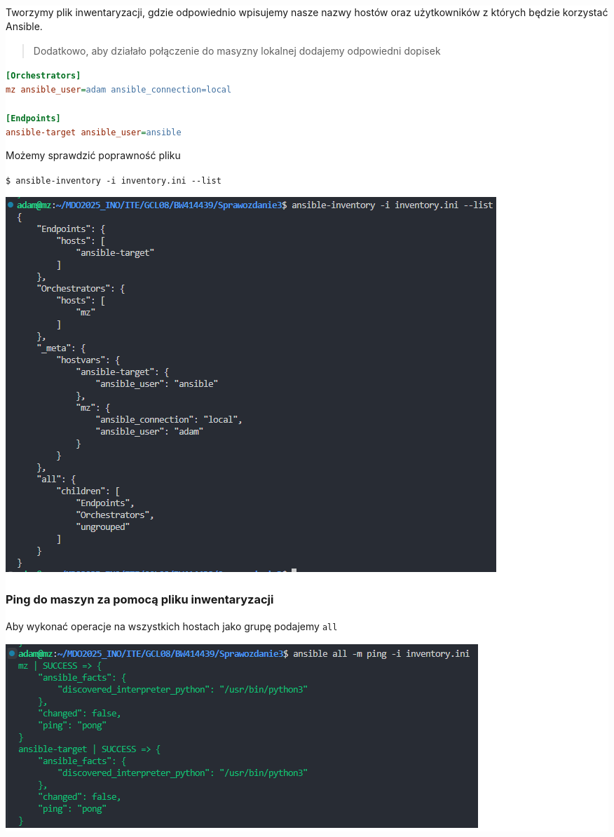 Tworzymy plik inwentaryzacji, gdzie odpowiednio wpisujemy nasze nazwy hostów oraz użytkowników z których będzie korzystać Ansible.

> Dodatkowo, aby działało połączenie do masyzny lokalnej dodajemy odpowiedni dopisek

```ini
[Orchestrators]
mz ansible_user=adam ansible_connection=local

[Endpoints]
ansible-target ansible_user=ansible
```

Możemy sprawdzić poprawność pliku

`$ ansible-inventory -i inventory.ini --list`

![](images2/Pasted%20image%2020250527231917.png)

### Ping do maszyn za pomocą pliku inwentaryzacji
Aby wykonać operacje na wszystkich hostach jako grupę podajemy `all`

![](images2/Pasted%20image%2020250527231932.png)
